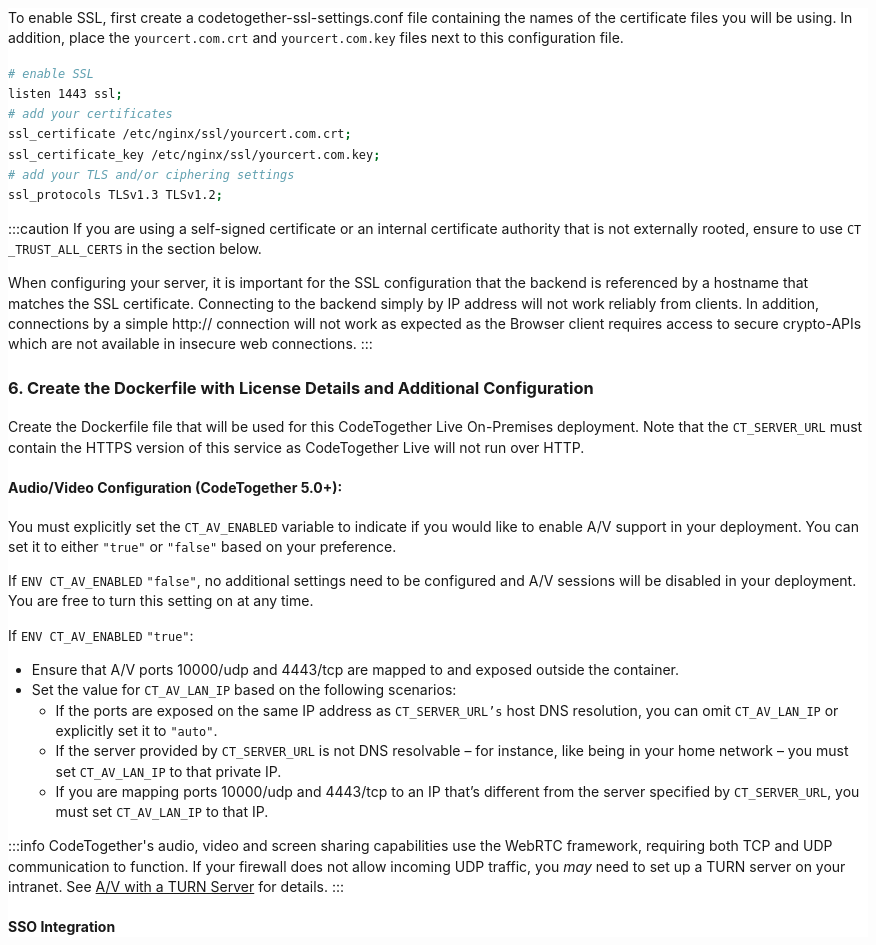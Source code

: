 To enable SSL, first create a codetogether-ssl-settings.conf file containing the names of the certificate files you will be using. In addition, place the `yourcert.com.crt` and `yourcert.com.key` files next to this configuration file.

```bash
# enable SSL
listen 1443 ssl;
# add your certificates
ssl_certificate /etc/nginx/ssl/yourcert.com.crt;
ssl_certificate_key /etc/nginx/ssl/yourcert.com.key;
# add your TLS and/or ciphering settings
ssl_protocols TLSv1.3 TLSv1.2;
```

 
:::caution 
If you are using a self-signed certificate or an internal certificate authority that is not externally rooted, ensure to use `CT_TRUST_ALL_CERTS` in the section below.

When configuring your server, it is important for the SSL configuration that the backend is referenced by a hostname that matches the SSL certificate. Connecting to the backend simply by IP address will not work reliably from clients. In addition, connections by a simple http:// connection will not work as expected as the Browser client requires access to secure crypto-APIs which are not available in insecure web connections.
:::

### 6. Create the Dockerfile with License Details and Additional Configuration

Create the Dockerfile file that will be used for this CodeTogether Live On-Premises deployment. Note that the `CT_SERVER_URL` must contain the HTTPS version of this service as CodeTogether Live will not run over HTTP.

#### Audio/Video Configuration (CodeTogether 5.0+):

You must explicitly set the `CT_AV_ENABLED` variable to indicate if you would like to enable A/V support in your deployment. You can set it to either `"true"` or `"false"` based on your preference.

If `ENV CT_AV_ENABLED` `"false"`, no additional settings need to be configured and A/V sessions will be disabled in your deployment. You are free to turn this setting on at any time.

If `ENV CT_AV_ENABLED` `"true"`:

 - Ensure that A/V ports 10000/udp and 4443/tcp are mapped to and exposed outside the container.
 - Set the value for `CT_AV_LAN_IP` based on the following scenarios:
   - If the ports are exposed on the same IP address as `CT_SERVER_URL’s` host DNS resolution, you can omit `CT_AV_LAN_IP` or explicitly set it to `"auto"`.
   - If the server provided by `CT_SERVER_URL` is not DNS resolvable – for instance, like being in your home network – you must set `CT_AV_LAN_IP` to that private IP.
   - If you are mapping ports 10000/udp and 4443/tcp to an IP that’s different from the server specified by `CT_SERVER_URL`, you must set `CT_AV_LAN_IP` to that IP.

:::info
CodeTogether's audio, video and screen sharing capabilities use the WebRTC framework, requiring both TCP and UDP communication to function. If your firewall does not allow incoming UDP traffic, you *may* need to set up a TURN server on your intranet. See [A/V with a TURN Server](/on-premises/turn-server.md) for details.
:::
#### SSO Integration
